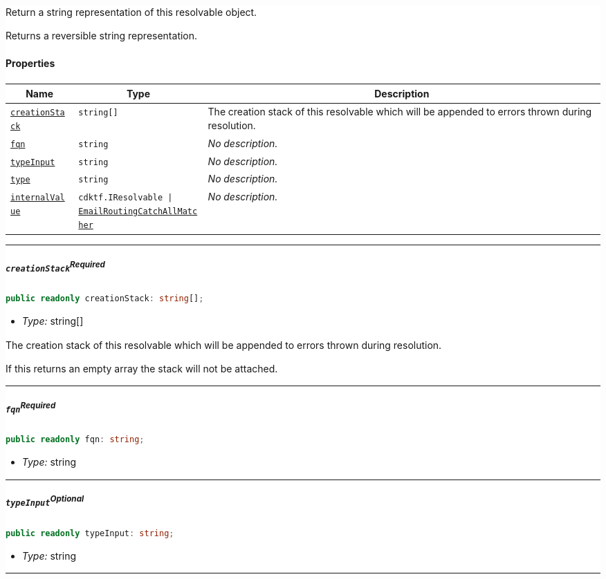 Return a string representation of this resolvable object.

Returns a reversible string representation.


#### Properties <a name="Properties" id="Properties"></a>

| **Name** | **Type** | **Description** |
| --- | --- | --- |
| <code><a href="#@cdktf/provider-cloudflare.emailRoutingCatchAll.EmailRoutingCatchAllMatcherOutputReference.property.creationStack">creationStack</a></code> | <code>string[]</code> | The creation stack of this resolvable which will be appended to errors thrown during resolution. |
| <code><a href="#@cdktf/provider-cloudflare.emailRoutingCatchAll.EmailRoutingCatchAllMatcherOutputReference.property.fqn">fqn</a></code> | <code>string</code> | *No description.* |
| <code><a href="#@cdktf/provider-cloudflare.emailRoutingCatchAll.EmailRoutingCatchAllMatcherOutputReference.property.typeInput">typeInput</a></code> | <code>string</code> | *No description.* |
| <code><a href="#@cdktf/provider-cloudflare.emailRoutingCatchAll.EmailRoutingCatchAllMatcherOutputReference.property.type">type</a></code> | <code>string</code> | *No description.* |
| <code><a href="#@cdktf/provider-cloudflare.emailRoutingCatchAll.EmailRoutingCatchAllMatcherOutputReference.property.internalValue">internalValue</a></code> | <code>cdktf.IResolvable \| <a href="#@cdktf/provider-cloudflare.emailRoutingCatchAll.EmailRoutingCatchAllMatcher">EmailRoutingCatchAllMatcher</a></code> | *No description.* |

---

##### `creationStack`<sup>Required</sup> <a name="creationStack" id="@cdktf/provider-cloudflare.emailRoutingCatchAll.EmailRoutingCatchAllMatcherOutputReference.property.creationStack"></a>

```typescript
public readonly creationStack: string[];
```

- *Type:* string[]

The creation stack of this resolvable which will be appended to errors thrown during resolution.

If this returns an empty array the stack will not be attached.

---

##### `fqn`<sup>Required</sup> <a name="fqn" id="@cdktf/provider-cloudflare.emailRoutingCatchAll.EmailRoutingCatchAllMatcherOutputReference.property.fqn"></a>

```typescript
public readonly fqn: string;
```

- *Type:* string

---

##### `typeInput`<sup>Optional</sup> <a name="typeInput" id="@cdktf/provider-cloudflare.emailRoutingCatchAll.EmailRoutingCatchAllMatcherOutputReference.property.typeInput"></a>

```typescript
public readonly typeInput: string;
```

- *Type:* string

---